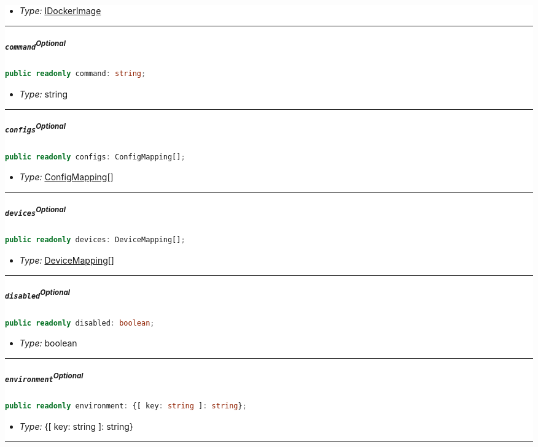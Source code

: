 - *Type:* <a href="#docker-compose-cdk.IDockerImage">IDockerImage</a>

---

##### `command`<sup>Optional</sup> <a name="command" id="docker-compose-cdk.ServiceProps.property.command"></a>

```typescript
public readonly command: string;
```

- *Type:* string

---

##### `configs`<sup>Optional</sup> <a name="configs" id="docker-compose-cdk.ServiceProps.property.configs"></a>

```typescript
public readonly configs: ConfigMapping[];
```

- *Type:* <a href="#docker-compose-cdk.ConfigMapping">ConfigMapping</a>[]

---

##### `devices`<sup>Optional</sup> <a name="devices" id="docker-compose-cdk.ServiceProps.property.devices"></a>

```typescript
public readonly devices: DeviceMapping[];
```

- *Type:* <a href="#docker-compose-cdk.DeviceMapping">DeviceMapping</a>[]

---

##### `disabled`<sup>Optional</sup> <a name="disabled" id="docker-compose-cdk.ServiceProps.property.disabled"></a>

```typescript
public readonly disabled: boolean;
```

- *Type:* boolean

---

##### `environment`<sup>Optional</sup> <a name="environment" id="docker-compose-cdk.ServiceProps.property.environment"></a>

```typescript
public readonly environment: {[ key: string ]: string};
```

- *Type:* {[ key: string ]: string}

---
